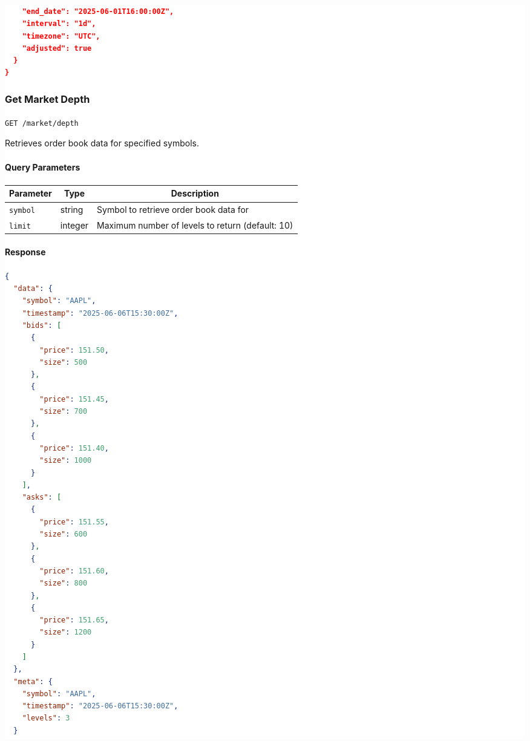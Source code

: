 ```json
    "end_date": "2025-06-01T16:00:00Z",
    "interval": "1d",
    "timezone": "UTC",
    "adjusted": true
  }
}
```

### Get Market Depth

```
GET /market/depth
```

Retrieves order book data for specified symbols.

#### Query Parameters

| Parameter | Type | Description |
|-----------|------|-------------|
| `symbol` | string | Symbol to retrieve order book data for |
| `limit` | integer | Maximum number of levels to return (default: 10) |

#### Response

```json
{
  "data": {
    "symbol": "AAPL",
    "timestamp": "2025-06-06T15:30:00Z",
    "bids": [
      {
        "price": 151.50,
        "size": 500
      },
      {
        "price": 151.45,
        "size": 700
      },
      {
        "price": 151.40,
        "size": 1000
      }
    ],
    "asks": [
      {
        "price": 151.55,
        "size": 600
      },
      {
        "price": 151.60,
        "size": 800
      },
      {
        "price": 151.65,
        "size": 1200
      }
    ]
  },
  "meta": {
    "symbol": "AAPL",
    "timestamp": "2025-06-06T15:30:00Z",
    "levels": 3
  }
```